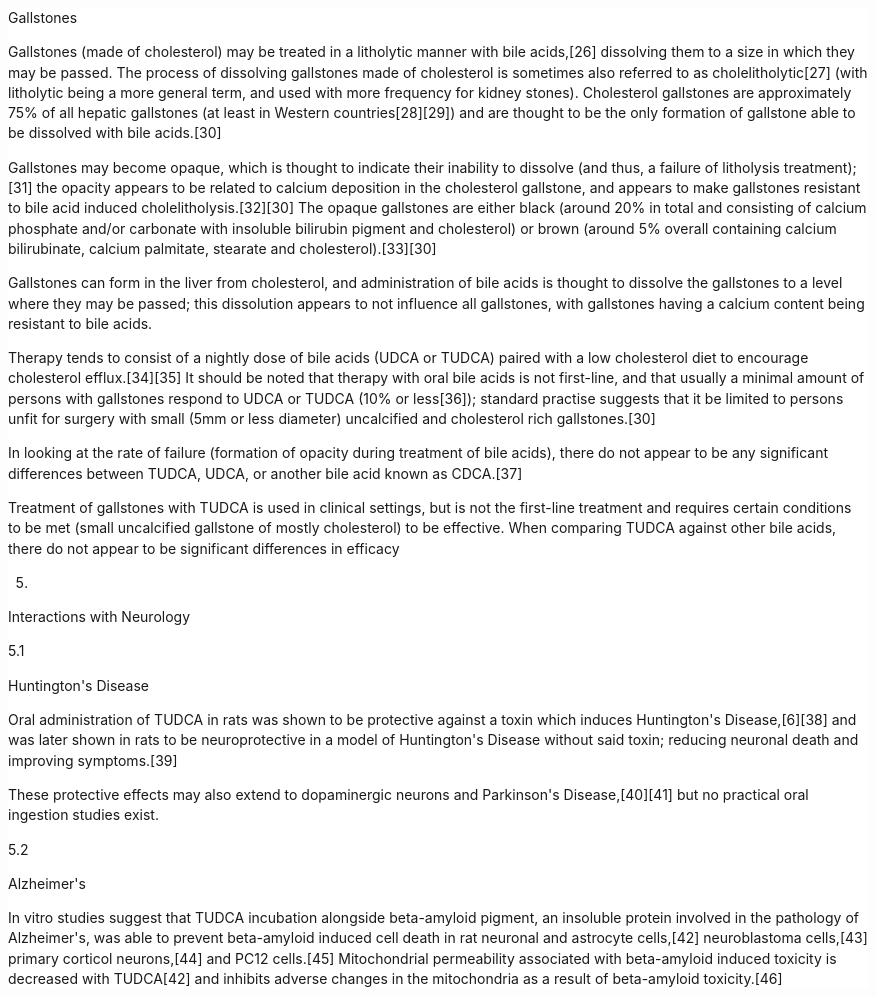 Gallstones

Gallstones (made of cholesterol) may be treated in a litholytic manner with bile acids,[26] dissolving them to a size in which they may be passed. The process of dissolving gallstones made of cholesterol is sometimes also referred to as cholelitholytic[27] (with litholytic being a more general term, and used with more frequency for kidney stones). Cholesterol gallstones are approximately 75% of all hepatic gallstones (at least in Western countries[28][29]) and are thought to be the only formation of gallstone able to be dissolved with bile acids.[30]

Gallstones may become opaque, which is thought to indicate their inability to dissolve (and thus, a failure of litholysis treatment);[31] the opacity appears to be related to calcium deposition in the cholesterol gallstone, and appears to make gallstones resistant to bile acid induced cholelitholysis.[32][30] The opaque gallstones are either black (around 20% in total and consisting of calcium phosphate and/or carbonate with insoluble bilirubin pigment and cholesterol) or brown (around 5% overall containing calcium bilirubinate, calcium palmitate, stearate and cholesterol).[33][30]


Gallstones can form in the liver from cholesterol, and administration of bile acids is thought to dissolve the gallstones to a level where they may be passed; this dissolution appears to not influence all gallstones, with gallstones having a calcium content being resistant to bile acids.


Therapy tends to consist of a nightly dose of bile acids (UDCA or TUDCA) paired with a low cholesterol diet to encourage cholesterol efflux.[34][35] It should be noted that therapy with oral bile acids is not first-line, and that usually a minimal amount of persons with gallstones respond to UDCA or TUDCA (10% or less[36]); standard practise suggests that it be limited to persons unfit for surgery with small (5mm or less diameter) uncalcified and cholesterol rich gallstones.[30]

In looking at the rate of failure (formation of opacity during treatment of bile acids), there do not appear to be any significant differences between TUDCA, UDCA, or another bile acid known as CDCA.[37]


Treatment of gallstones with TUDCA is used in clinical settings, but is not the first-line treatment and requires certain conditions to be met (small uncalcified gallstone of mostly cholesterol) to be effective. When comparing TUDCA against other bile acids, there do not appear to be significant differences in efficacy


5.

Interactions with Neurology

5.1

Huntington's Disease

Oral administration of TUDCA in rats was shown to be protective against a toxin which induces Huntington's Disease,[6][38] and was later shown in rats to be neuroprotective in a model of Huntington's Disease without said toxin; reducing neuronal death and improving symptoms.[39]

These protective effects may also extend to dopaminergic neurons and Parkinson's Disease,[40][41] but no practical oral ingestion studies exist.

5.2

Alzheimer's

In vitro studies suggest that TUDCA incubation alongside beta-amyloid pigment, an insoluble protein involved in the pathology of Alzheimer's, was able to prevent beta-amyloid induced cell death in rat neuronal and astrocyte cells,[42] neuroblastoma cells,[43] primary corticol neurons,[44] and PC12 cells.[45] Mitochondrial permeability associated with beta-amyloid induced toxicity is decreased with TUDCA[42] and inhibits adverse changes in the mitochondria as a result of beta-amyloid toxicity.[46]
